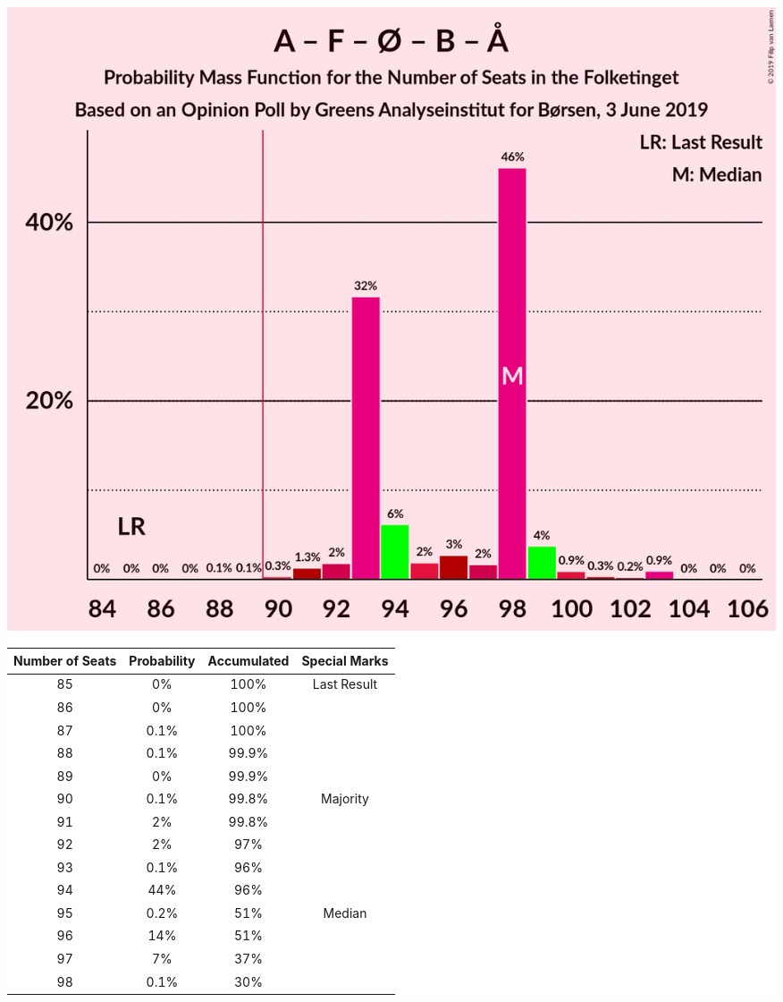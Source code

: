 ![Graph with seats probability mass function not yet produced](2019-06-03-GreensAnalyseinstitut-coalitions-seats-pmf-a–f–ø–b–å.png "Seats Probability Mass Function")

| Number of Seats | Probability | Accumulated | Special Marks |
|:---------------:|:-----------:|:-----------:|:-------------:|
| 85 | 0% | 100% | Last Result |
| 86 | 0% | 100% |  |
| 87 | 0.1% | 100% |  |
| 88 | 0.1% | 99.9% |  |
| 89 | 0% | 99.9% |  |
| 90 | 0.1% | 99.8% | Majority |
| 91 | 2% | 99.8% |  |
| 92 | 2% | 97% |  |
| 93 | 0.1% | 96% |  |
| 94 | 44% | 96% |  |
| 95 | 0.2% | 51% | Median |
| 96 | 14% | 51% |  |
| 97 | 7% | 37% |  |
| 98 | 0.1% | 30% |  |